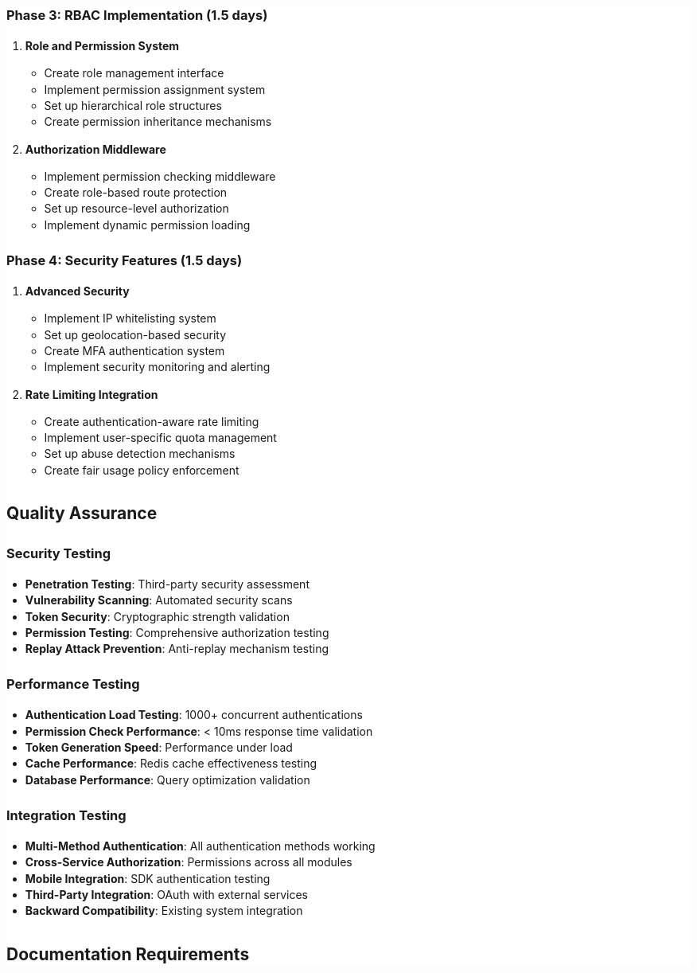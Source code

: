 ### Phase 3: RBAC Implementation (1.5 days)
1. **Role and Permission System**
   - Create role management interface
   - Implement permission assignment system
   - Set up hierarchical role structures
   - Create permission inheritance mechanisms

2. **Authorization Middleware**
   - Implement permission checking middleware
   - Create role-based route protection
   - Set up resource-level authorization
   - Implement dynamic permission loading

### Phase 4: Security Features (1.5 days)
1. **Advanced Security**
   - Implement IP whitelisting system
   - Set up geolocation-based security
   - Create MFA authentication system
   - Implement security monitoring and alerting

2. **Rate Limiting Integration**
   - Create authentication-aware rate limiting
   - Implement user-specific quota management
   - Set up abuse detection mechanisms
   - Create fair usage policy enforcement

## Quality Assurance

### Security Testing
- **Penetration Testing**: Third-party security assessment
- **Vulnerability Scanning**: Automated security scans
- **Token Security**: Cryptographic strength validation
- **Permission Testing**: Comprehensive authorization testing
- **Replay Attack Prevention**: Anti-replay mechanism testing

### Performance Testing
- **Authentication Load Testing**: 1000+ concurrent authentications
- **Permission Check Performance**: < 10ms response time validation
- **Token Generation Speed**: Performance under load
- **Cache Performance**: Redis cache effectiveness testing
- **Database Performance**: Query optimization validation

### Integration Testing
- **Multi-Method Authentication**: All authentication methods working
- **Cross-Service Authorization**: Permissions across all modules
- **Mobile Integration**: SDK authentication testing
- **Third-Party Integration**: OAuth with external services
- **Backward Compatibility**: Existing system integration

## Documentation Requirements
